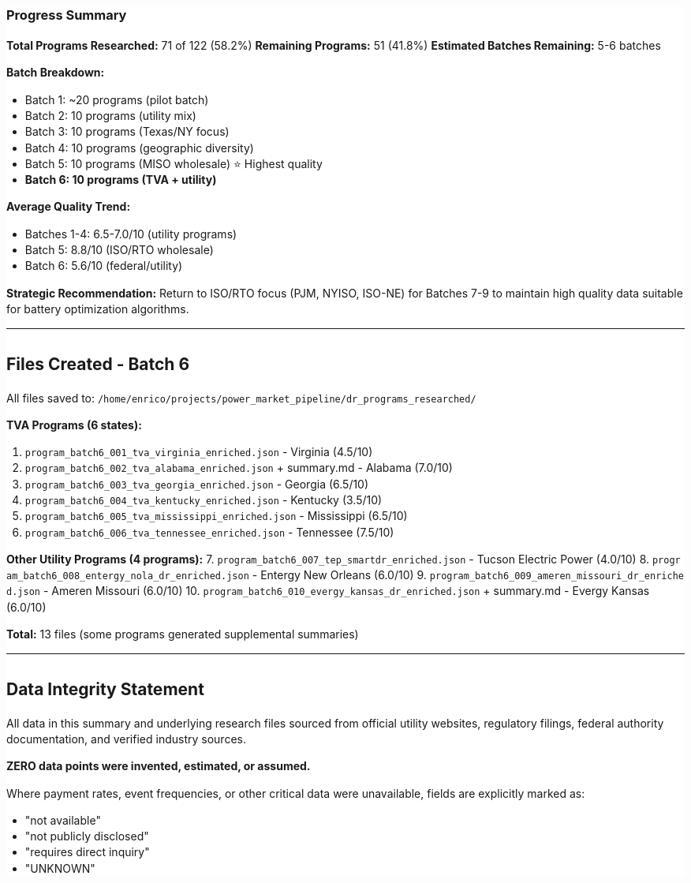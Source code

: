 ### Progress Summary

**Total Programs Researched:** 71 of 122 (58.2%)
**Remaining Programs:** 51 (41.8%)
**Estimated Batches Remaining:** 5-6 batches

**Batch Breakdown:**
- Batch 1: ~20 programs (pilot batch)
- Batch 2: 10 programs (utility mix)
- Batch 3: 10 programs (Texas/NY focus)
- Batch 4: 10 programs (geographic diversity)
- Batch 5: 10 programs (MISO wholesale) ⭐ Highest quality
- **Batch 6: 10 programs (TVA + utility)**

**Average Quality Trend:**
- Batches 1-4: 6.5-7.0/10 (utility programs)
- Batch 5: 8.8/10 (ISO/RTO wholesale)
- Batch 6: 5.6/10 (federal/utility)

**Strategic Recommendation:** Return to ISO/RTO focus (PJM, NYISO, ISO-NE) for Batches 7-9 to maintain high quality data suitable for battery optimization algorithms.

---

## Files Created - Batch 6

All files saved to: `/home/enrico/projects/power_market_pipeline/dr_programs_researched/`

**TVA Programs (6 states):**
1. `program_batch6_001_tva_virginia_enriched.json` - Virginia (4.5/10)
2. `program_batch6_002_tva_alabama_enriched.json` + summary.md - Alabama (7.0/10)
3. `program_batch6_003_tva_georgia_enriched.json` - Georgia (6.5/10)
4. `program_batch6_004_tva_kentucky_enriched.json` - Kentucky (3.5/10)
5. `program_batch6_005_tva_mississippi_enriched.json` - Mississippi (6.5/10)
6. `program_batch6_006_tva_tennessee_enriched.json` - Tennessee (7.5/10)

**Other Utility Programs (4 programs):**
7. `program_batch6_007_tep_smartdr_enriched.json` - Tucson Electric Power (4.0/10)
8. `program_batch6_008_entergy_nola_dr_enriched.json` - Entergy New Orleans (6.0/10)
9. `program_batch6_009_ameren_missouri_dr_enriched.json` - Ameren Missouri (6.0/10)
10. `program_batch6_010_evergy_kansas_dr_enriched.json` + summary.md - Evergy Kansas (6.0/10)

**Total:** 13 files (some programs generated supplemental summaries)

---

## Data Integrity Statement

All data in this summary and underlying research files sourced from official utility websites, regulatory filings, federal authority documentation, and verified industry sources.

**ZERO data points were invented, estimated, or assumed.**

Where payment rates, event frequencies, or other critical data were unavailable, fields are explicitly marked as:
- "not available"
- "not publicly disclosed"
- "requires direct inquiry"
- "UNKNOWN"
